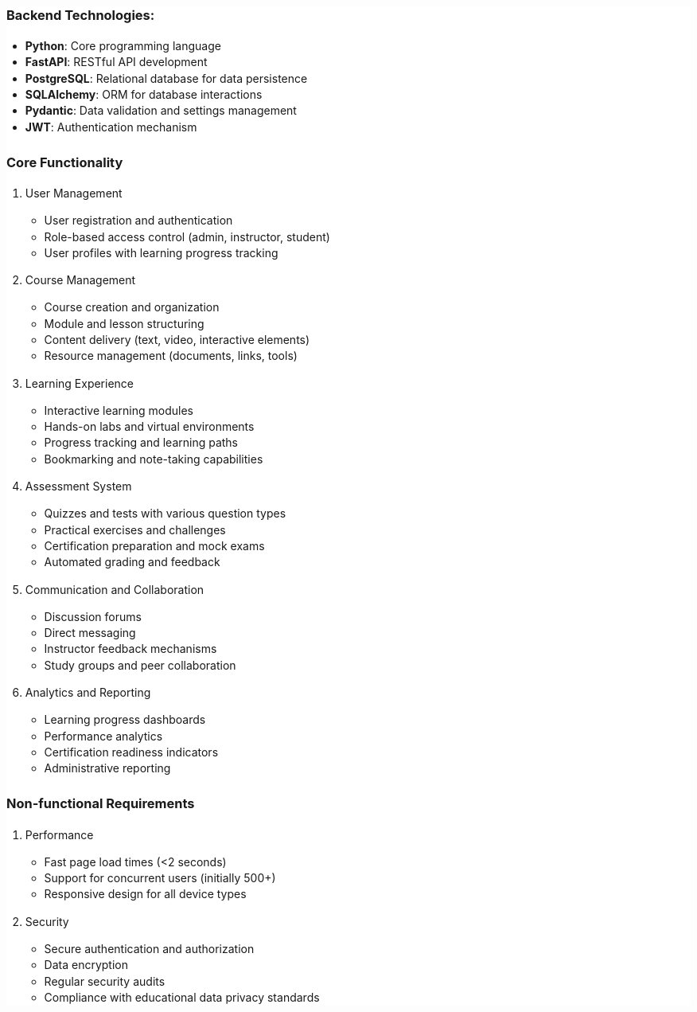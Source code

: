 
### Backend Technologies:
- **Python**: Core programming language
- **FastAPI**: RESTful API development
- **PostgreSQL**: Relational database for data persistence
- **SQLAlchemy**: ORM for database interactions
- **Pydantic**: Data validation and settings management
- **JWT**: Authentication mechanism


### Core Functionality
1. User Management
   - User registration and authentication
   - Role-based access control (admin, instructor, student)
   - User profiles with learning progress tracking

2. Course Management
   - Course creation and organization
   - Module and lesson structuring
   - Content delivery (text, video, interactive elements)
   - Resource management (documents, links, tools)

3. Learning Experience
   - Interactive learning modules
   - Hands-on labs and virtual environments
   - Progress tracking and learning paths
   - Bookmarking and note-taking capabilities

4. Assessment System
   - Quizzes and tests with various question types
   - Practical exercises and challenges
   - Certification preparation and mock exams
   - Automated grading and feedback

5. Communication and Collaboration
   - Discussion forums
   - Direct messaging
   - Instructor feedback mechanisms
   - Study groups and peer collaboration

6. Analytics and Reporting
   - Learning progress dashboards
   - Performance analytics
   - Certification readiness indicators
   - Administrative reporting

### Non-functional Requirements
1. Performance
   - Fast page load times (<2 seconds)
   - Support for concurrent users (initially 500+)
   - Responsive design for all device types

2. Security
   - Secure authentication and authorization
   - Data encryption
   - Regular security audits
   - Compliance with educational data privacy standards
